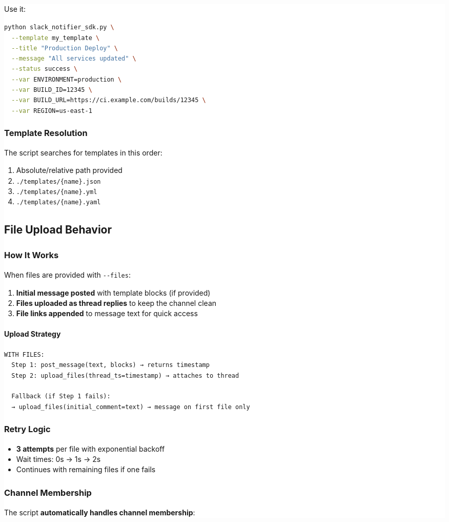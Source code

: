 Use it:

```bash
python slack_notifier_sdk.py \
  --template my_template \
  --title "Production Deploy" \
  --message "All services updated" \
  --status success \
  --var ENVIRONMENT=production \
  --var BUILD_ID=12345 \
  --var BUILD_URL=https://ci.example.com/builds/12345 \
  --var REGION=us-east-1
```

### Template Resolution

The script searches for templates in this order:

1. Absolute/relative path provided
2. `./templates/{name}.json`
3. `./templates/{name}.yml`
4. `./templates/{name}.yaml`

## File Upload Behavior

### How It Works

When files are provided with `--files`:

1. **Initial message posted** with template blocks (if provided)
2. **Files uploaded as thread replies** to keep the channel clean
3. **File links appended** to message text for quick access

#### Upload Strategy

```
WITH FILES:
  Step 1: post_message(text, blocks) → returns timestamp
  Step 2: upload_files(thread_ts=timestamp) → attaches to thread

  Fallback (if Step 1 fails):
  → upload_files(initial_comment=text) → message on first file only
```

### Retry Logic

- **3 attempts** per file with exponential backoff
- Wait times: 0s → 1s → 2s
- Continues with remaining files if one fails

### Channel Membership

The script **automatically handles channel membership**:
